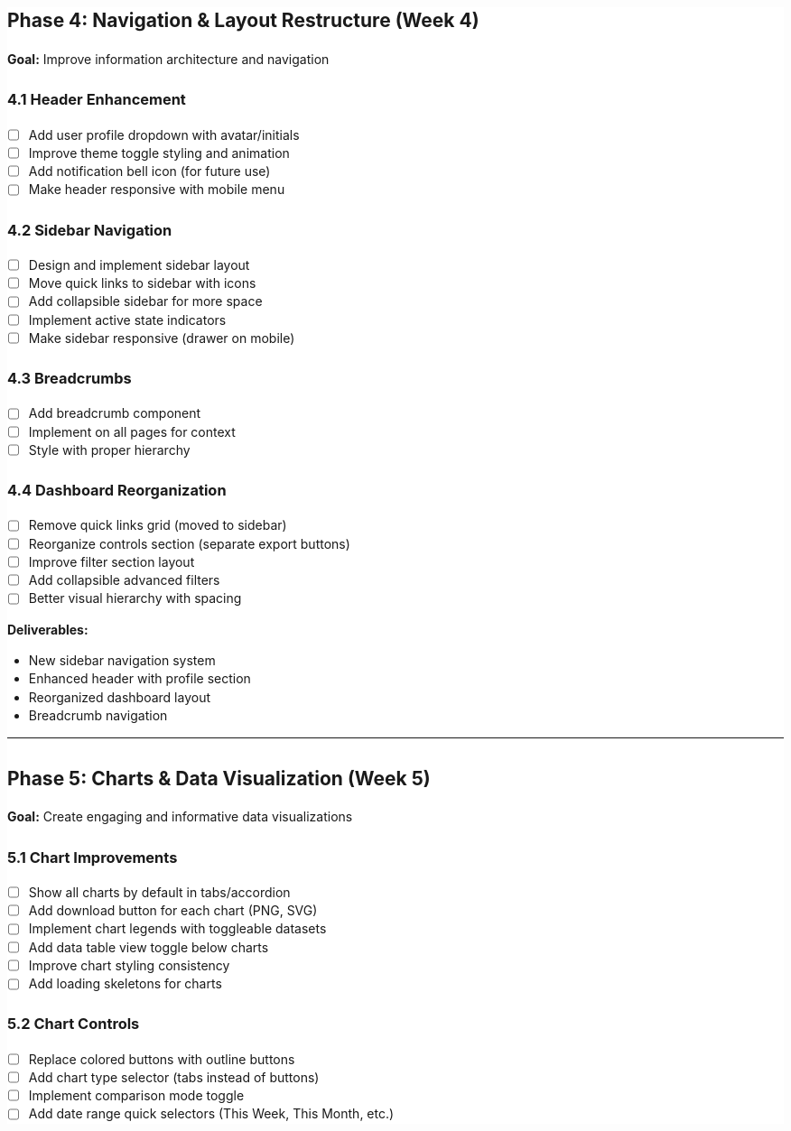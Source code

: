 
## Phase 4: Navigation & Layout Restructure (Week 4)
**Goal:** Improve information architecture and navigation

### 4.1 Header Enhancement
- [ ] Add user profile dropdown with avatar/initials
- [ ] Improve theme toggle styling and animation
- [ ] Add notification bell icon (for future use)
- [ ] Make header responsive with mobile menu

### 4.2 Sidebar Navigation
- [ ] Design and implement sidebar layout
- [ ] Move quick links to sidebar with icons
- [ ] Add collapsible sidebar for more space
- [ ] Implement active state indicators
- [ ] Make sidebar responsive (drawer on mobile)

### 4.3 Breadcrumbs
- [ ] Add breadcrumb component
- [ ] Implement on all pages for context
- [ ] Style with proper hierarchy

### 4.4 Dashboard Reorganization
- [ ] Remove quick links grid (moved to sidebar)
- [ ] Reorganize controls section (separate export buttons)
- [ ] Improve filter section layout
- [ ] Add collapsible advanced filters
- [ ] Better visual hierarchy with spacing

**Deliverables:**
- New sidebar navigation system
- Enhanced header with profile section
- Reorganized dashboard layout
- Breadcrumb navigation

---

## Phase 5: Charts & Data Visualization (Week 5)
**Goal:** Create engaging and informative data visualizations

### 5.1 Chart Improvements
- [ ] Show all charts by default in tabs/accordion
- [ ] Add download button for each chart (PNG, SVG)
- [ ] Implement chart legends with toggleable datasets
- [ ] Add data table view toggle below charts
- [ ] Improve chart styling consistency
- [ ] Add loading skeletons for charts

### 5.2 Chart Controls
- [ ] Replace colored buttons with outline buttons
- [ ] Add chart type selector (tabs instead of buttons)
- [ ] Implement comparison mode toggle
- [ ] Add date range quick selectors (This Week, This Month, etc.)
